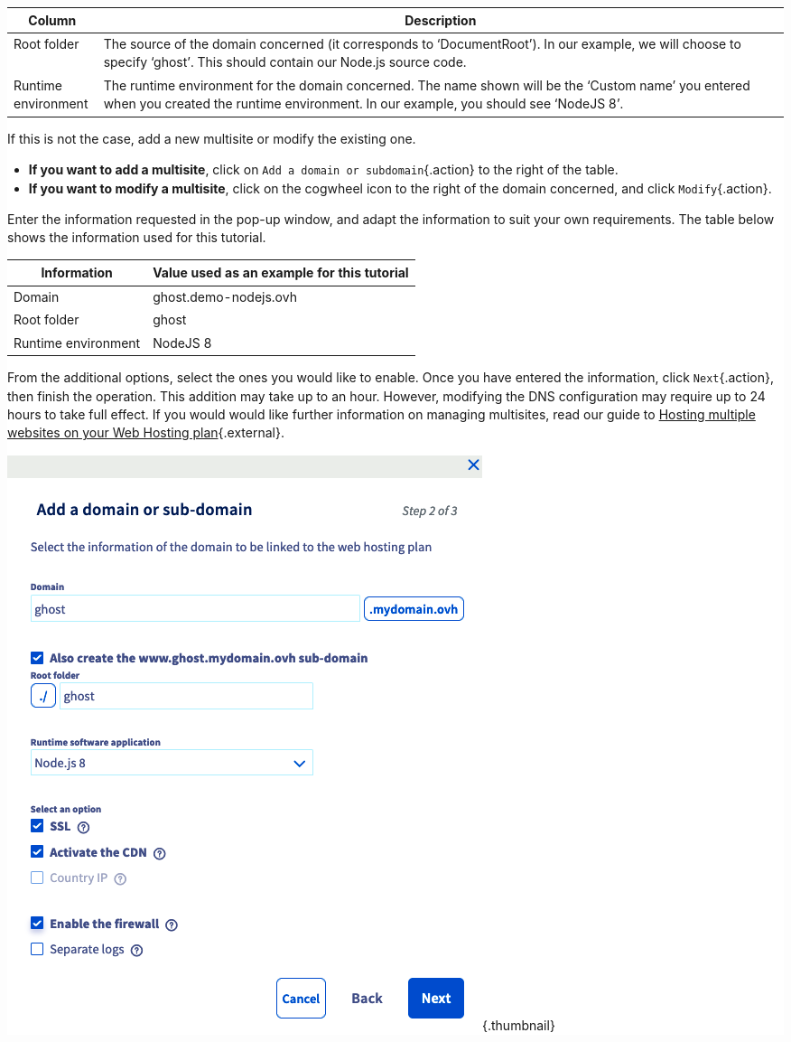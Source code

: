 |Column|Description| 
|---|---| 
|Root folder|The source of the domain concerned (it corresponds to ‘DocumentRoot’). In our example, we will choose to specify ‘ghost’. This should contain our Node.js source code.|
|Runtime environment|The runtime environment for the domain concerned. The name shown will be the ‘Custom name’ you entered when you created the runtime environment. In our example, you should see ‘NodeJS 8’.|

If this is not the case, add a new multisite or modify the existing one.

- **If you want to add a multisite**, click on `Add a domain or subdomain`{.action} to the right of the table.
- **If you want to modify a multisite**, click on the cogwheel icon to the right of the domain concerned, and click `Modify`{.action}.

Enter the information requested in the pop-up window, and adapt the information to suit your own requirements. The table below shows the information used for this tutorial.

|Information|Value used as an example for this tutorial| 
|---|---| 
|Domain|ghost.demo-nodejs.ovh|
|Root folder|ghost|
|Runtime environment|NodeJS 8|

From the additional options, select the ones you would like to enable. Once you have entered the information, click `Next`{.action}, then finish the operation. This addition may take up to an hour. However, modifying the DNS configuration may require up to 24 hours to take full effect. If you would would like further information on managing multisites, read our guide to [Hosting multiple websites on your Web Hosting plan](https://docs.ovh.com/gb/en/hosting/multisites-configuring-multiple-websites/){.external}.

![ghostcloudweb](images/ghost-cloud-web-step4.png){.thumbnail}
